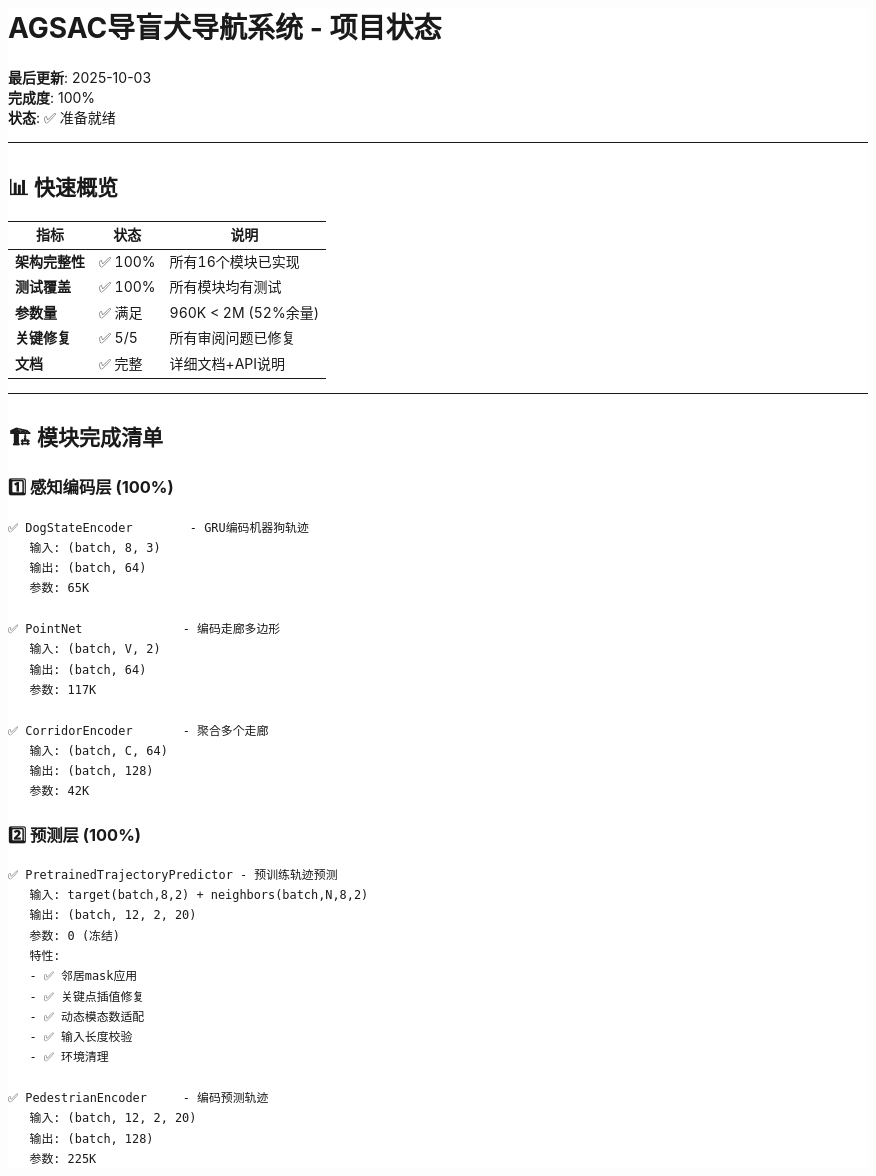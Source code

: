 # AGSAC导盲犬导航系统 - 项目状态

**最后更新**: 2025-10-03  
**完成度**: 100%  
**状态**: ✅ 准备就绪

---

## 📊 快速概览

| 指标 | 状态 | 说明 |
|------|------|------|
| **架构完整性** | ✅ 100% | 所有16个模块已实现 |
| **测试覆盖** | ✅ 100% | 所有模块均有测试 |
| **参数量** | ✅ 满足 | 960K < 2M (52%余量) |
| **关键修复** | ✅ 5/5 | 所有审阅问题已修复 |
| **文档** | ✅ 完整 | 详细文档+API说明 |

---

## 🏗️ 模块完成清单

### 1️⃣ 感知编码层 (100%)

```
✅ DogStateEncoder        - GRU编码机器狗轨迹
   输入: (batch, 8, 3)
   输出: (batch, 64)
   参数: 65K

✅ PointNet              - 编码走廊多边形
   输入: (batch, V, 2)
   输出: (batch, 64)
   参数: 117K

✅ CorridorEncoder       - 聚合多个走廊
   输入: (batch, C, 64)
   输出: (batch, 128)
   参数: 42K
```

### 2️⃣ 预测层 (100%)

```
✅ PretrainedTrajectoryPredictor - 预训练轨迹预测
   输入: target(batch,8,2) + neighbors(batch,N,8,2)
   输出: (batch, 12, 2, 20)
   参数: 0 (冻结)
   特性: 
   - ✅ 邻居mask应用
   - ✅ 关键点插值修复
   - ✅ 动态模态数适配
   - ✅ 输入长度校验
   - ✅ 环境清理

✅ PedestrianEncoder     - 编码预测轨迹
   输入: (batch, 12, 2, 20)
   输出: (batch, 128)
   参数: 225K
```
